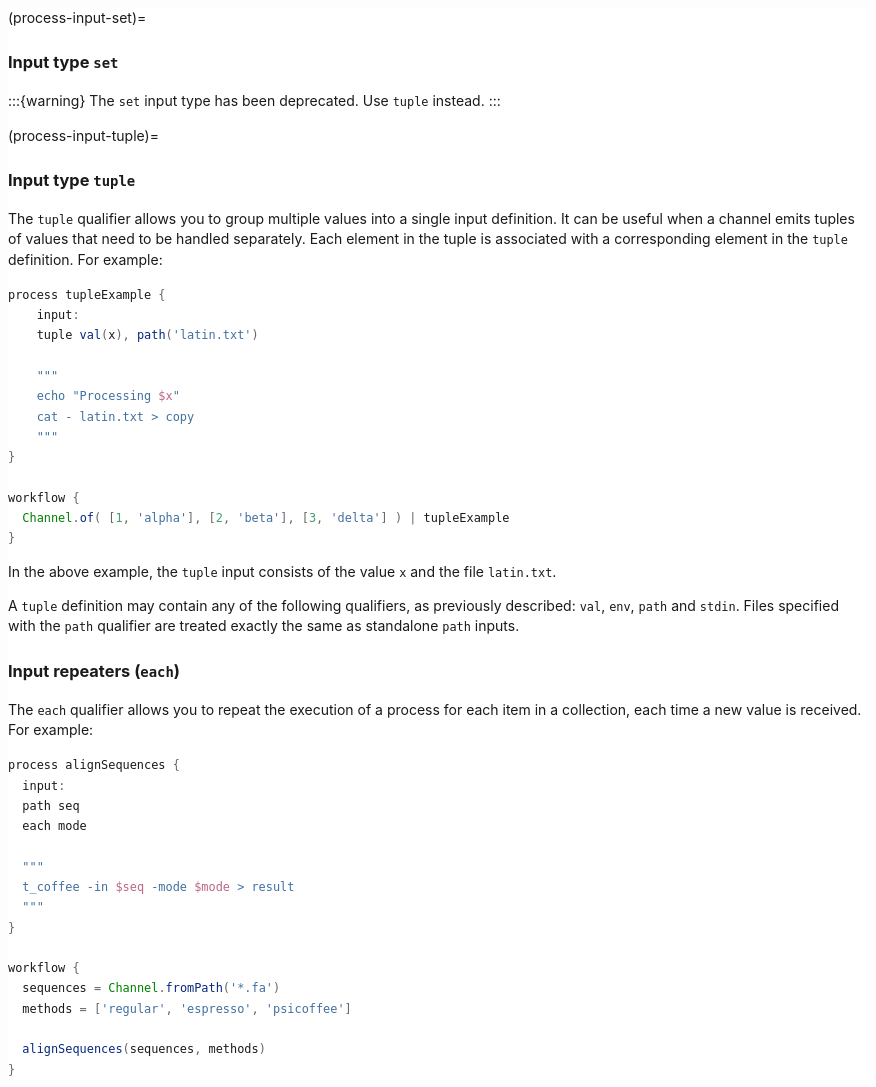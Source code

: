 (process-input-set)=

### Input type `set`

:::{warning}
The `set` input type has been deprecated. Use `tuple` instead.
:::

(process-input-tuple)=

### Input type `tuple`

The `tuple` qualifier allows you to group multiple values into a single input definition. It can be useful when a channel emits tuples of values that need to be handled separately. Each element in the tuple is associated with a corresponding element in the `tuple` definition. For example:

```groovy
process tupleExample {
    input:
    tuple val(x), path('latin.txt')

    """
    echo "Processing $x"
    cat - latin.txt > copy
    """
}

workflow {
  Channel.of( [1, 'alpha'], [2, 'beta'], [3, 'delta'] ) | tupleExample
}
```

In the above example, the `tuple` input consists of the value `x` and the file `latin.txt`.

A `tuple` definition may contain any of the following qualifiers, as previously described: `val`, `env`, `path` and `stdin`. Files specified with the `path` qualifier are treated exactly the same as standalone `path` inputs.

### Input repeaters (`each`)

The `each` qualifier allows you to repeat the execution of a process for each item in a collection, each time a new value is received. For example:

```groovy
process alignSequences {
  input:
  path seq
  each mode

  """
  t_coffee -in $seq -mode $mode > result
  """
}

workflow {
  sequences = Channel.fromPath('*.fa')
  methods = ['regular', 'espresso', 'psicoffee']

  alignSequences(sequences, methods)
}
```


[glob]: http://docs.oracle.com/javase/tutorial/essential/io/fileOps.html#glob
[what is a glob?]: http://docs.oracle.com/javase/tutorial/essential/io/fileOps.html#glob